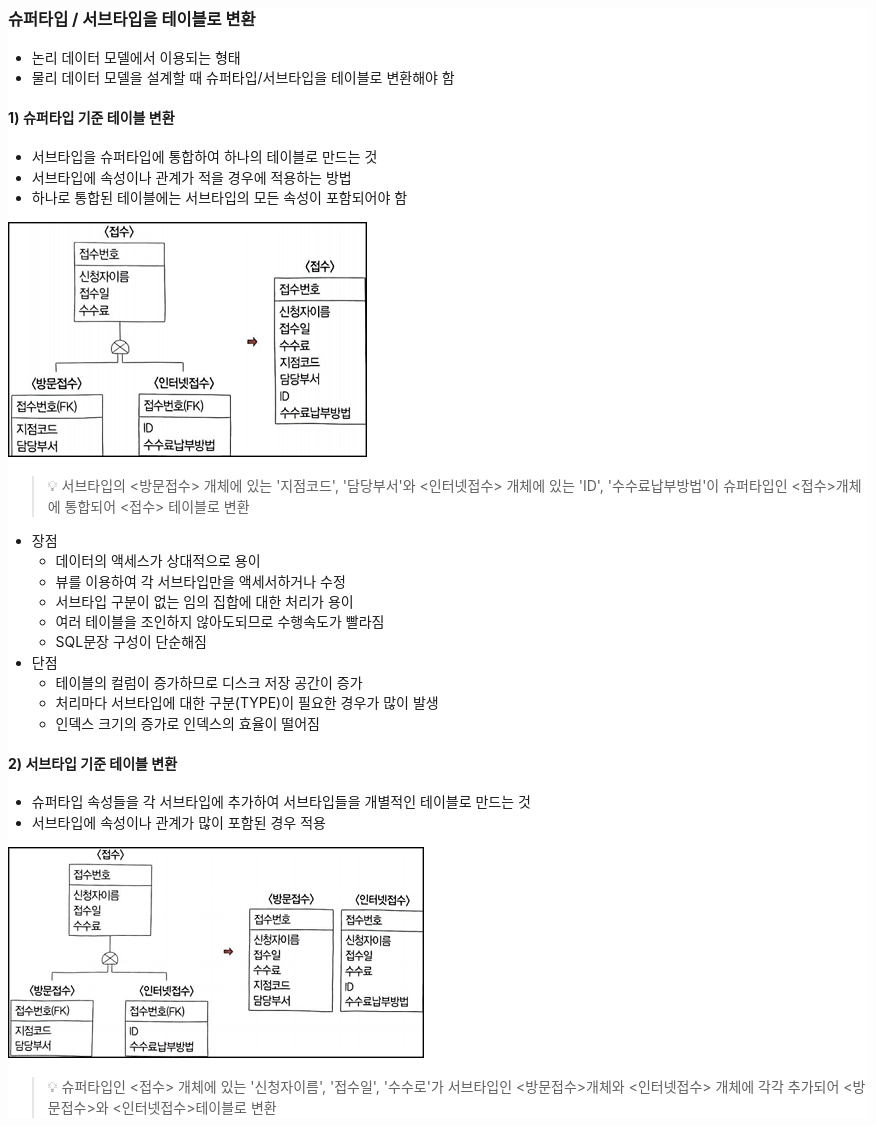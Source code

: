 ### 슈퍼타입 / 서브타입을 테이블로 변환
- 논리 데이터 모델에서 이용되는 형태
- 물리 데이터 모델을 설계할 때 슈퍼타입/서브타입을 테이블로 변환해야 함

#### 1) 슈퍼타입 기준 테이블 변환
- 서브타입을 슈퍼타입에 통합하여 하나의 테이블로 만드는 것
- 서브타입에 속성이나 관계가 적을 경우에 적용하는 방법
- 하나로 통합된 테이블에는 서브타입의 모든 속성이 포함되어야 함

![superType](../img/super_type.png)
> 💡 서브타입의 <방문접수> 개체에 있는 '지점코드', '담당부서'와 <인터넷접수> 개체에 있는 'ID', '수수료납부방법'이 슈퍼타입인 <접수>개체에 통합되어 <접수> 테이블로 변환

- 장점
    - 데이터의 액세스가 상대적으로 용이
    - 뷰를 이용하여 각 서브타입만을 액세서하거나 수정
    - 서브타입 구분이 없는 임의 집합에 대한 처리가 용이
    - 여러 테이블을 조인하지 않아도되므로 수행속도가 빨라짐
    - SQL문장 구성이 단순해짐
- 단점
    - 테이블의 컬럼이 증가하므로 디스크 저장 공간이 증가
    - 처리마다 서브타입에 대한 구분(TYPE)이 필요한 경우가 많이 발생
    - 인덱스 크기의 증가로 인덱스의 효율이 떨어짐

#### 2) 서브타입 기준 테이블 변환
- 슈퍼타입 속성들을 각 서브타입에 추가하여 서브타입들을 개별적인 테이블로 만드는 것
- 서브타입에 속성이나 관계가 많이 포함된 경우 적용

![subType](../img/sub_type.png)
> 💡 슈퍼타입인 <접수> 개체에 있는 '신청자이름', '접수일', '수수로'가 서브타입인 <방문접수>개체와 <인터넷접수> 개체에 각각 추가되어 <방문접수>와 <인터넷접수>테이블로 변환
